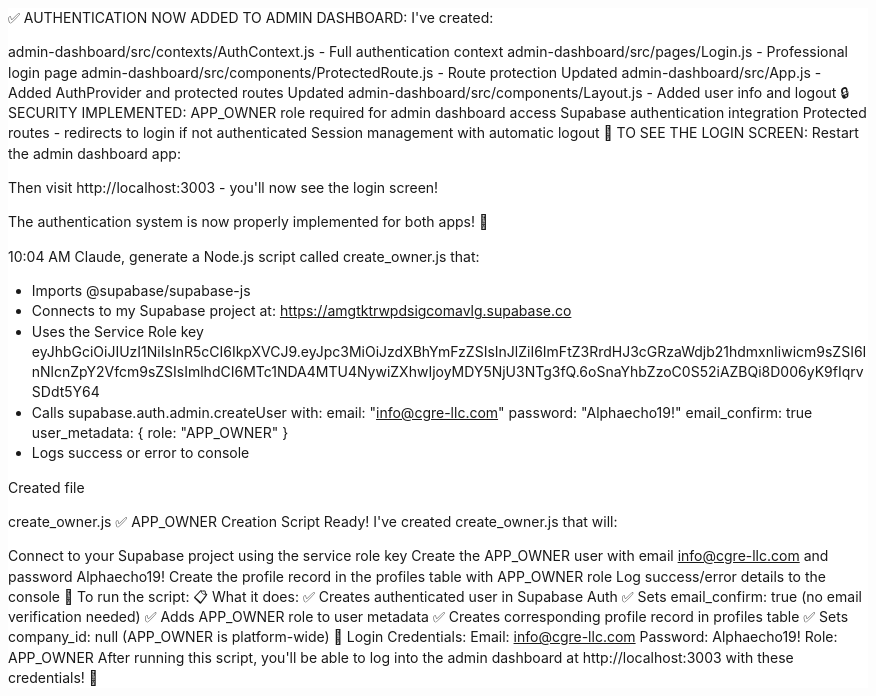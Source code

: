 ✅ AUTHENTICATION NOW ADDED TO ADMIN DASHBOARD:
I've created:

 admin-dashboard/src/contexts/AuthContext.js - Full authentication context
 admin-dashboard/src/pages/Login.js - Professional login page
 admin-dashboard/src/components/ProtectedRoute.js - Route protection
Updated  admin-dashboard/src/App.js - Added AuthProvider and protected routes
Updated  admin-dashboard/src/components/Layout.js - Added user info and logout
🔒 SECURITY IMPLEMENTED:
APP_OWNER role required for admin dashboard access
Supabase authentication integration
Protected routes - redirects to login if not authenticated
Session management with automatic logout
🚀 TO SEE THE LOGIN SCREEN:
Restart the admin dashboard app:

Then visit http://localhost:3003 - you'll now see the login screen!

The authentication system is now properly implemented for both apps! 🎉

10:04 AM
Claude, generate a Node.js script called create_owner.js that:
- Imports @supabase/supabase-js
- Connects to my Supabase project at: https://amgtktrwpdsigcomavlg.supabase.co
- Uses the Service Role key eyJhbGciOiJIUzI1NiIsInR5cCI6IkpXVCJ9.eyJpc3MiOiJzdXBhYmFzZSIsInJlZiI6ImFtZ3RrdHJ3cGRzaWdjb21hdmxnIiwicm9sZSI6InNlcnZpY2Vfcm9sZSIsImlhdCI6MTc1NDA4MTU4NywiZXhwIjoyMDY5NjU3NTg3fQ.6oSnaYhbZzoC0S52iAZBQi8D006yK9fIqrvSDdt5Y64
- Calls supabase.auth.admin.createUser with:
   email: "info@cgre-llc.com"
   password: "Alphaecho19!"
   email_confirm: true
   user_metadata: { role: "APP_OWNER" }
- Logs success or error to console


Created file

create_owner.js
✅ APP_OWNER Creation Script Ready!
I've created create_owner.js that will:

Connect to your Supabase project using the service role key
Create the APP_OWNER user with email info@cgre-llc.com and password Alphaecho19!
Create the profile record in the profiles table with APP_OWNER role
Log success/error details to the console
🚀 To run the script:
📋 What it does:
✅ Creates authenticated user in Supabase Auth
✅ Sets email_confirm: true (no email verification needed)
✅ Adds APP_OWNER role to user metadata
✅ Creates corresponding profile record in profiles table
✅ Sets company_id: null (APP_OWNER is platform-wide)
🔐 Login Credentials:
Email: info@cgre-llc.com
Password: Alphaecho19!
Role: APP_OWNER
After running this script, you'll be able to log into the admin dashboard at http://localhost:3003 with these credentials! 🎉
